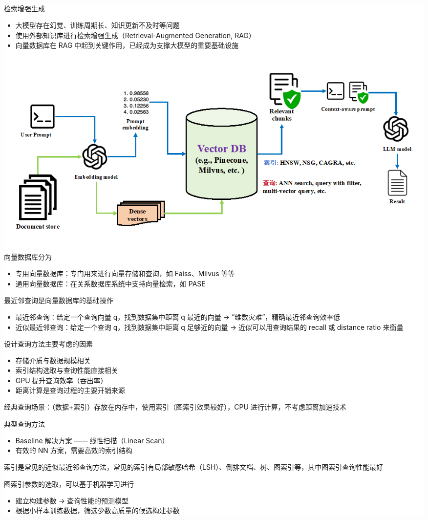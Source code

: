 检索增强生成

- 大模型存在幻觉、训练周期长、知识更新不及时等问题
- 使用外部知识库进行检索增强生成（Retrieval-Augmented Generation, RAG）
- 向量数据库在 RAG 中起到关键作用，已经成为支撑大模型的重要基础设施

<img src="./assets/image-20250620132201248.png">

向量数据库分为

- 专用向量数据库：专门用来进行向量存储和查询，如 Faiss、Milvus 等等
- 通用向量数据库：在关系数据库系统中支持向量检索，如 PASE

最近邻查询是向量数据库的基础操作

- 最近邻查询：给定一个查询向量 q，找到数据集中距离 q 最近的向量 → “维数灾难”，精确最近邻查询效率低
- 近似最近邻查询：给定一个查询 q，找到数据集中距离 q 足够近的向量 → 近似可以用查询结果的 recall 或 distance ratio 来衡量

设计查询方法主要考虑的因素

- 存储介质与数据规模相关
- 索引结构选取与查询性能直接相关
- GPU 提升查询效率（吞出率）
- 距离计算是查询过程的主要开销来源

经典查询场景：（数据+索引）存放在内存中，使用索引（图索引效果较好），CPU 进行计算，不考虑距离加速技术

典型查询方法

- Baseline 解决方案 —— 线性扫描（Linear Scan）
- 有效的 NN 方案，需要高效的索引结构

索引是常见的近似最近邻查询方法，常见的索引有局部敏感哈希（LSH）、倒排文档、树、图索引等，其中图索引查询性能最好

 图索引参数的选取，可以基于机器学习进行

- 建立构建参数 → 查询性能的预测模型
- 根据小样本训练数据，筛选少数高质量的候选构建参数
